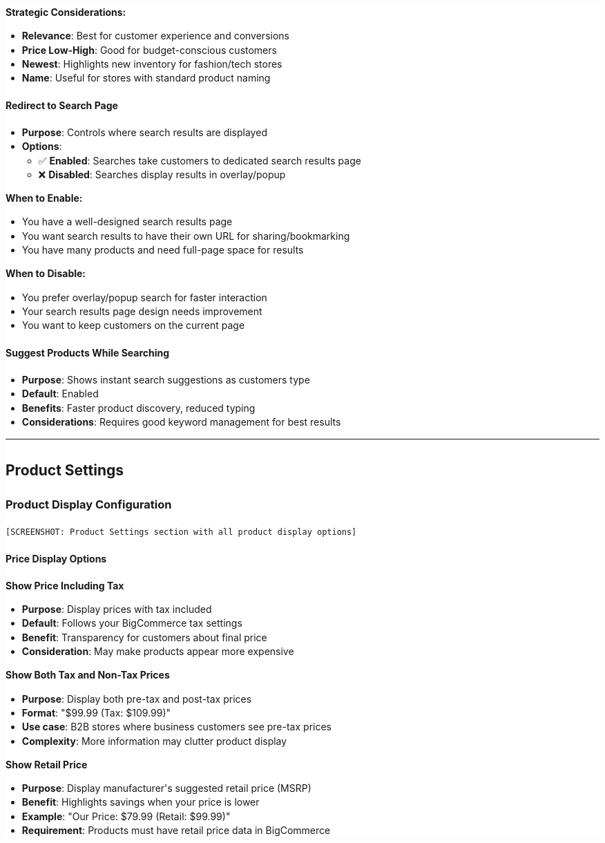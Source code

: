 **Strategic Considerations:**
- **Relevance**: Best for customer experience and conversions
- **Price Low-High**: Good for budget-conscious customers
- **Newest**: Highlights new inventory for fashion/tech stores
- **Name**: Useful for stores with standard product naming

#### Redirect to Search Page
- **Purpose**: Controls where search results are displayed
- **Options**:
  - ✅ **Enabled**: Searches take customers to dedicated search results page
  - ❌ **Disabled**: Searches display results in overlay/popup

**When to Enable:**
- You have a well-designed search results page
- You want search results to have their own URL for sharing/bookmarking
- You have many products and need full-page space for results

**When to Disable:**
- You prefer overlay/popup search for faster interaction
- Your search results page design needs improvement
- You want to keep customers on the current page

#### Suggest Products While Searching
- **Purpose**: Shows instant search suggestions as customers type
- **Default**: Enabled
- **Benefits**: Faster product discovery, reduced typing
- **Considerations**: Requires good keyword management for best results

---

## Product Settings

### Product Display Configuration

`[SCREENSHOT: Product Settings section with all product display options]`

#### Price Display Options

**Show Price Including Tax**
- **Purpose**: Display prices with tax included
- **Default**: Follows your BigCommerce tax settings
- **Benefit**: Transparency for customers about final price
- **Consideration**: May make products appear more expensive

**Show Both Tax and Non-Tax Prices**
- **Purpose**: Display both pre-tax and post-tax prices
- **Format**: "$99.99 (Tax: $109.99)"
- **Use case**: B2B stores where business customers see pre-tax prices
- **Complexity**: More information may clutter product display

**Show Retail Price**
- **Purpose**: Display manufacturer's suggested retail price (MSRP)
- **Benefit**: Highlights savings when your price is lower
- **Example**: "Our Price: $79.99 (Retail: $99.99)"
- **Requirement**: Products must have retail price data in BigCommerce
